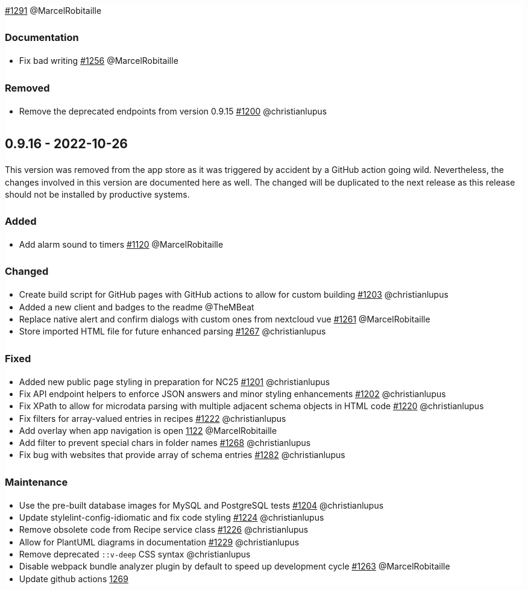   [#1291](https://github.com/nextcloud/cookbook/pull/1291) @MarcelRobitaille

### Documentation
- Fix bad writing
  [#1256](https://github.com/nextcloud/cookbook/pull/1256) @MarcelRobitaille

### Removed
- Remove the deprecated endpoints from version 0.9.15
  [#1200](https://github.com/nextcloud/cookbook/pull/1200) @christianlupus


## 0.9.16 - 2022-10-26

This version was removed from the app store as it was triggered by accident by a GitHub action going wild.
Nevertheless, the changes involved in this version are documented here as well.
The changed will be duplicated to the next release as this release should not be installed by productive systems.

### Added
- Add alarm sound to timers
  [#1120](https://github.com/nextcloud/cookbook/pull/1120) @MarcelRobitaille

### Changed
- Create build script for GitHub pages with GitHub actions to allow for custom building
  [#1203](https://github.com/nextcloud/cookbook/pull/1203) @christianlupus
- Added a new client and badges to the readme @TheMBeat
- Replace native alert and confirm dialogs with custom ones from nextcloud vue
  [#1261](https://github.com/nextcloud/cookbook/pull/1261) @MarcelRobitaille
- Store imported HTML file for future enhanced parsing
  [#1267](https://github.com/nextcloud/cookbook/pull/1267) @christianlupus

### Fixed
- Added new public page styling in preparation for NC25
  [#1201](https://github.com/nextcloud/cookbook/pull/1201) @christianlupus
- Fix API endpoint helpers to enforce JSON answers and minor styling enhancements
  [#1202](https://github.com/nextcloud/cookbook/pull/1202) @christianlupus
- Fix XPath to allow for microdata parsing with multiple adjacent schema objects in HTML code
  [#1220](https://github.com/nextcloud/cookbook/pull/1220) @christianlupus
- Fix filters for array-valued entries in recipes
  [#1222](https://github.com/nextcloud/cookbook/pull/1222) @christianlupus
- Add overlay when app navigation is open
  [1122](https://github.com/nextcloud/cookbook/pull/1122) @MarcelRobitaille
- Add filter to prevent special chars in folder names
  [#1268](https://github.com/nextcloud/cookbook/pull/1268) @christianlupus
- Fix bug with websites that provide array of schema entries
  [#1282](https://github.com/nextcloud/cookbook/pull/1282) @christianlupus

### Maintenance
- Use the pre-built database images for MySQL and PostgreSQL tests
  [#1204](https://github.com/nextcloud/cookbook/pull/1204) @christianlupus
- Update stylelint-config-idiomatic and fix code styling
  [#1224](https://github.com/nextcloud/cookbook/pull/1224) @christianlupus
- Remove obsolete code from Recipe service class
  [#1226](https://github.com/nextcloud/cookbook/pull/1226) @christianlupus
- Allow for PlantUML diagrams in documentation
  [#1229](https://github.com/nextcloud/cookbook/pull/1229) @christianlupus
- Remove deprecated `::v-deep` CSS syntax @christianlupus
- Disable webpack bundle analyzer plugin by default to speed up development cycle
  [#1263](https://github.com/nextcloud/cookbook/pull/1263) @MarcelRobitaille
- Update github actions
  [1269](https://github.com/nextcloud/cookbook/pull/1269)